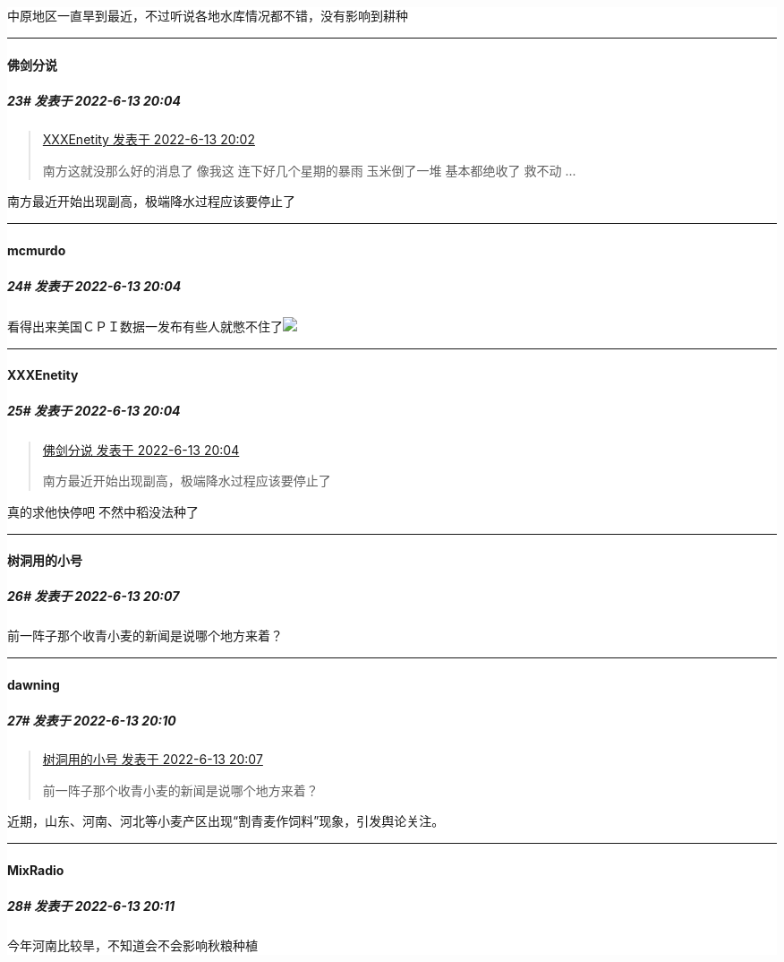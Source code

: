 中原地区一直旱到最近，不过听说各地水库情况都不错，没有影响到耕种

*****

####  佛剑分说  
##### 23#       发表于 2022-6-13 20:04

<blockquote><a href="httphttps://bbs.saraba1st.com/2b/forum.php?mod=redirect&amp;goto=findpost&amp;pid=56254056&amp;ptid=2075568" target="_blank">XXXEnetity 发表于 2022-6-13 20:02</a>

南方这就没那么好的消息了 像我这 连下好几个星期的暴雨 玉米倒了一堆 基本都绝收了 救不动 ...</blockquote>
南方最近开始出现副高，极端降水过程应该要停止了

*****

####  mcmurdo  
##### 24#       发表于 2022-6-13 20:04

看得出来美国ＣＰＩ数据一发布有些人就憋不住了<img src="https://static.saraba1st.com/image/smiley/face2017/067.png" referrerpolicy="no-referrer">

*****

####  XXXEnetity  
##### 25#       发表于 2022-6-13 20:04

<blockquote><a href="httphttps://bbs.saraba1st.com/2b/forum.php?mod=redirect&amp;goto=findpost&amp;pid=56254081&amp;ptid=2075568" target="_blank">佛剑分说 发表于 2022-6-13 20:04</a>

南方最近开始出现副高，极端降水过程应该要停止了</blockquote>
真的求他快停吧 不然中稻没法种了

*****

####  树洞用的小号  
##### 26#       发表于 2022-6-13 20:07

前一阵子那个收青小麦的新闻是说哪个地方来着？

*****

####  dawning  
##### 27#       发表于 2022-6-13 20:10

<blockquote><a href="httphttps://bbs.saraba1st.com/2b/forum.php?mod=redirect&amp;goto=findpost&amp;pid=56254113&amp;ptid=2075568" target="_blank">树洞用的小号 发表于 2022-6-13 20:07</a>

前一阵子那个收青小麦的新闻是说哪个地方来着？</blockquote>
近期，山东、河南、河北等小麦产区出现“割青麦作饲料”现象，引发舆论关注。

*****

####  MixRadio  
##### 28#       发表于 2022-6-13 20:11

今年河南比较旱，不知道会不会影响秋粮种植

